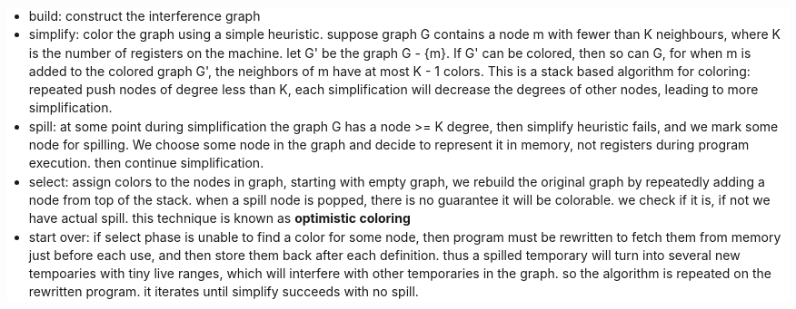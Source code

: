 * build: construct the interference graph
* simplify: color the graph using a simple heuristic. suppose graph G contains a node m with fewer than K neighbours, where K is the number of registers on the machine. let G' be the graph G - {m}. If G' can be colored, then so can G, for when m is added to the colored graph G', the neighbors of m have at most K - 1 colors. This is a stack based algorithm for coloring: repeated push nodes of degree less than K, each simplification will decrease the degrees of other nodes, leading to more simplification.
* spill: at some point during simplification the graph G has a node >= K degree, then simplify heuristic fails, and we mark some node for spilling. We choose some node in the graph and decide to represent it in memory, not registers during program execution. then continue simplification.
* select: assign colors to the nodes in graph, starting with empty graph, we rebuild the original graph by repeatedly adding a node from top of the stack. when a spill node is popped, there is no guarantee it will be colorable. we check if it is, if not we have actual spill. this technique is known as **optimistic coloring**
* start over: if select phase is unable to find a color for some node, then program must be rewritten to fetch them from memory just before each use, and then store them back after each definition. thus a spilled temporary will turn into several new tempoaries with tiny live ranges, which will interfere with other temporaries in the graph. so the algorithm is repeated on the rewritten program. it iterates until simplify succeeds with no spill.


